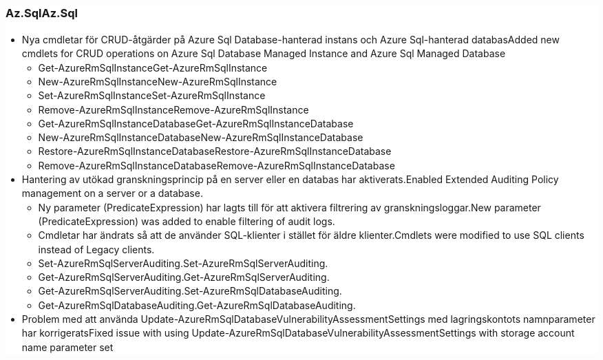 ### <a name="azsql"></a><span data-ttu-id="4b82b-469">Az.Sql</span><span class="sxs-lookup"><span data-stu-id="4b82b-469">Az.Sql</span></span>
* <span data-ttu-id="4b82b-470">Nya cmdletar för CRUD-åtgärder på Azure Sql Database-hanterad instans och Azure Sql-hanterad databas</span><span class="sxs-lookup"><span data-stu-id="4b82b-470">Added new cmdlets for CRUD operations on Azure Sql Database Managed Instance and Azure Sql Managed Database</span></span>
    - <span data-ttu-id="4b82b-471">Get-AzureRmSqlInstance</span><span class="sxs-lookup"><span data-stu-id="4b82b-471">Get-AzureRmSqlInstance</span></span>
    - <span data-ttu-id="4b82b-472">New-AzureRmSqlInstance</span><span class="sxs-lookup"><span data-stu-id="4b82b-472">New-AzureRmSqlInstance</span></span>
    - <span data-ttu-id="4b82b-473">Set-AzureRmSqlInstance</span><span class="sxs-lookup"><span data-stu-id="4b82b-473">Set-AzureRmSqlInstance</span></span>
    - <span data-ttu-id="4b82b-474">Remove-AzureRmSqlInstance</span><span class="sxs-lookup"><span data-stu-id="4b82b-474">Remove-AzureRmSqlInstance</span></span>
    - <span data-ttu-id="4b82b-475">Get-AzureRmSqlInstanceDatabase</span><span class="sxs-lookup"><span data-stu-id="4b82b-475">Get-AzureRmSqlInstanceDatabase</span></span>
    - <span data-ttu-id="4b82b-476">New-AzureRmSqlInstanceDatabase</span><span class="sxs-lookup"><span data-stu-id="4b82b-476">New-AzureRmSqlInstanceDatabase</span></span>
    - <span data-ttu-id="4b82b-477">Restore-AzureRmSqlInstanceDatabase</span><span class="sxs-lookup"><span data-stu-id="4b82b-477">Restore-AzureRmSqlInstanceDatabase</span></span>
    - <span data-ttu-id="4b82b-478">Remove-AzureRmSqlInstanceDatabase</span><span class="sxs-lookup"><span data-stu-id="4b82b-478">Remove-AzureRmSqlInstanceDatabase</span></span>
* <span data-ttu-id="4b82b-479">Hantering av utökad granskningsprincip på en server eller en databas har aktiverats.</span><span class="sxs-lookup"><span data-stu-id="4b82b-479">Enabled Extended Auditing Policy management on a server or a database.</span></span>
    - <span data-ttu-id="4b82b-480">Ny parameter (PredicateExpression) har lagts till för att aktivera filtrering av granskningsloggar.</span><span class="sxs-lookup"><span data-stu-id="4b82b-480">New parameter (PredicateExpression) was added to enable filtering of audit logs.</span></span>
    - <span data-ttu-id="4b82b-481">Cmdletar har ändrats så att de använder SQL-klienter i stället för äldre klienter.</span><span class="sxs-lookup"><span data-stu-id="4b82b-481">Cmdlets were modified to use SQL clients instead of Legacy clients.</span></span>
    - <span data-ttu-id="4b82b-482">Set-AzureRmSqlServerAuditing.</span><span class="sxs-lookup"><span data-stu-id="4b82b-482">Set-AzureRmSqlServerAuditing.</span></span>
    - <span data-ttu-id="4b82b-483">Get-AzureRmSqlServerAuditing.</span><span class="sxs-lookup"><span data-stu-id="4b82b-483">Get-AzureRmSqlServerAuditing.</span></span>
    - <span data-ttu-id="4b82b-484">Get-AzureRmSqlServerAuditing.</span><span class="sxs-lookup"><span data-stu-id="4b82b-484">Set-AzureRmSqlDatabaseAuditing.</span></span>
    - <span data-ttu-id="4b82b-485">Get-AzureRmSqlDatabaseAuditing.</span><span class="sxs-lookup"><span data-stu-id="4b82b-485">Get-AzureRmSqlDatabaseAuditing.</span></span>
* <span data-ttu-id="4b82b-486">Problem med att använda Update-AzureRmSqlDatabaseVulnerabilityAssessmentSettings med lagringskontots namnparameter har korrigerats</span><span class="sxs-lookup"><span data-stu-id="4b82b-486">Fixed issue with using Update-AzureRmSqlDatabaseVulnerabilityAssessmentSettings with storage account name parameter set</span></span>

